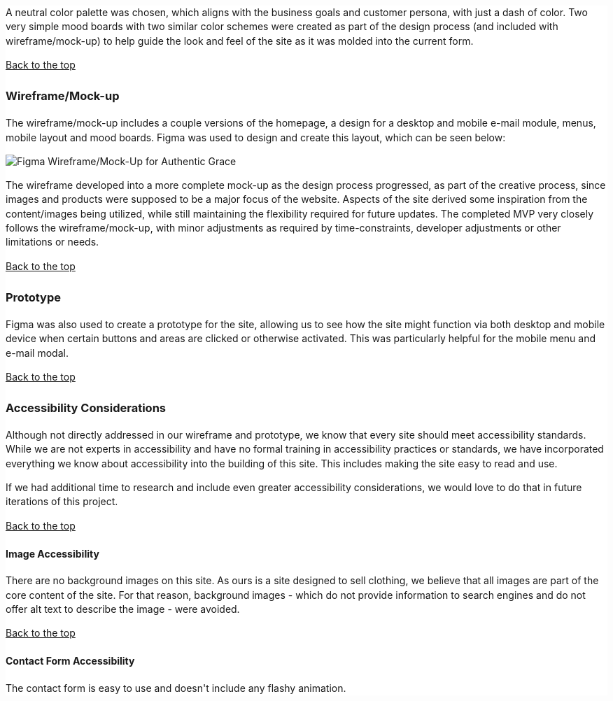 A neutral color palette was chosen, which aligns with the business goals and customer persona, with just a dash of color. Two very simple mood boards with two similar color schemes were created as part of the design process (and included with wireframe/mock-up) to help guide the look and feel of the site as it was molded into the current form.  

  [Back to the top](#authentic-grace)  

### Wireframe/Mock-up

The wireframe/mock-up includes a couple versions of the homepage, a design for a desktop and mobile e-mail module, menus, mobile layout and mood boards. Figma was used to design and create this layout, which can be seen below:  

![Figma Wireframe/Mock-Up for Authentic Grace](images/design/figma-mock-up.jpg)  

The wireframe developed into a more complete mock-up as the design process progressed, as part of the creative process, since images and products were supposed to be a major focus of the website. Aspects of the site derived some inspiration from the content/images being utilized, while still maintaining the flexibility required for future updates. The completed MVP very closely follows the wireframe/mock-up, with minor adjustments as required by time-constraints, developer adjustments or other limitations or needs.  

  [Back to the top](#authentic-grace)  

### Prototype

Figma was also used to create a prototype for the site, allowing us to see how the site might function via both desktop and mobile device when certain buttons and areas are clicked or otherwise activated. This was particularly helpful for the mobile menu and e-mail modal.  

  [Back to the top](#authentic-grace)  

### Accessibility Considerations

Although not directly addressed in our wireframe and prototype, we know that every site should meet accessibility standards.  While we are not experts in accessibility and have no formal training in accessibility practices or standards, we have incorporated everything we know about accessibility into the building of this site. This includes making the site easy to read and use.

If we had additional time to research and include even greater accessibility considerations, we would love to do that in future iterations of this project.  

  [Back to the top](#authentic-grace)  

#### Image Accessibility

There are no background images on this site.  As ours is a site designed to sell clothing, we believe that all images are part of the core content of the site.  For that reason, background images - which do not provide information to search engines and do not offer alt text to describe the image - were avoided.  

  [Back to the top](#authentic-grace)  

#### Contact Form Accessibility

The contact form is easy to use and doesn't include any flashy animation.  
